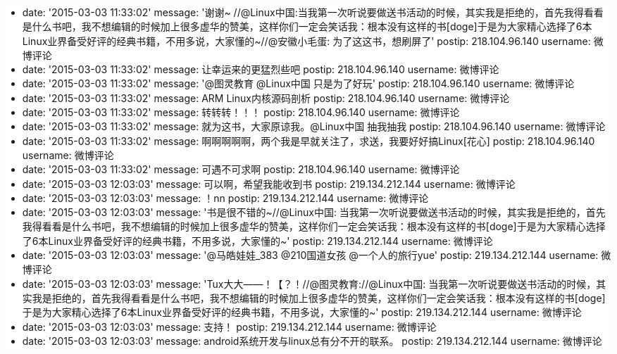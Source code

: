 - date: '2015-03-03 11:33:02'
  message: '谢谢~ //@Linux中国:当我第一次听说要做送书活动的时候，其实我是拒绝的，首先我得看看是什么书吧，我不想编辑的时候加上很多虚华的赞美，这样你们一定会笑话我：根本没有这样的书[doge]于是为大家精心选择了6本Linux业界备受好评的经典书籍，不用多说，大家懂的~//@安徽小毛蛋:
    为了这这书，想刷屏了'
  postip: 218.104.96.140
  username: 微博评论
- date: '2015-03-03 11:33:02'
  message: 让幸运来的更猛烈些吧
  postip: 218.104.96.140
  username: 微博评论
- date: '2015-03-03 11:33:02'
  message: '@图灵教育 @Linux中国 只是为了好玩'
  postip: 218.104.96.140
  username: 微博评论
- date: '2015-03-03 11:33:02'
  message: ARM Linux内核源码剖析
  postip: 218.104.96.140
  username: 微博评论
- date: '2015-03-03 11:33:02'
  message: 转转转！！！
  postip: 218.104.96.140
  username: 微博评论
- date: '2015-03-03 11:33:02'
  message: 就为这书，大家原谅我。@Linux中国 抽我抽我
  postip: 218.104.96.140
  username: 微博评论
- date: '2015-03-03 11:33:02'
  message: 啊啊啊啊啊，两个我是早就关注了，求送，我要好好搞Linux[花心]
  postip: 218.104.96.140
  username: 微博评论
- date: '2015-03-03 11:33:02'
  message: 可遇不可求啊
  postip: 218.104.96.140
  username: 微博评论
- date: '2015-03-03 12:03:03'
  message: 可以啊，希望我能收到书
  postip: 219.134.212.144
  username: 微博评论
- date: '2015-03-03 12:03:03'
  message: ！nn
  postip: 219.134.212.144
  username: 微博评论
- date: '2015-03-03 12:03:03'
  message: '书是很不错的~//@Linux中国: 当我第一次听说要做送书活动的时候，其实我是拒绝的，首先我得看看是什么书吧，我不想编辑的时候加上很多虚华的赞美，这样你们一定会笑话我：根本没有这样的书[doge]于是为大家精心选择了6本Linux业界备受好评的经典书籍，不用多说，大家懂的~'
  postip: 219.134.212.144
  username: 微博评论
- date: '2015-03-03 12:03:03'
  message: '@马皓娃娃_383 @210国道女孩 @一个人的旅行yue'
  postip: 219.134.212.144
  username: 微博评论
- date: '2015-03-03 12:03:03'
  message: 'Tux大大——！【？！//@图灵教育://@Linux中国: 当我第一次听说要做送书活动的时候，其实我是拒绝的，首先我得看看是什么书吧，我不想编辑的时候加上很多虚华的赞美，这样你们一定会笑话我：根本没有这样的书[doge]于是为大家精心选择了6本Linux业界备受好评的经典书籍，不用多说，大家懂的~'
  postip: 219.134.212.144
  username: 微博评论
- date: '2015-03-03 12:03:03'
  message: 支持！
  postip: 219.134.212.144
  username: 微博评论
- date: '2015-03-03 12:03:03'
  message: android系统开发与linux总有分不开的联系。
  postip: 219.134.212.144
  username: 微博评论